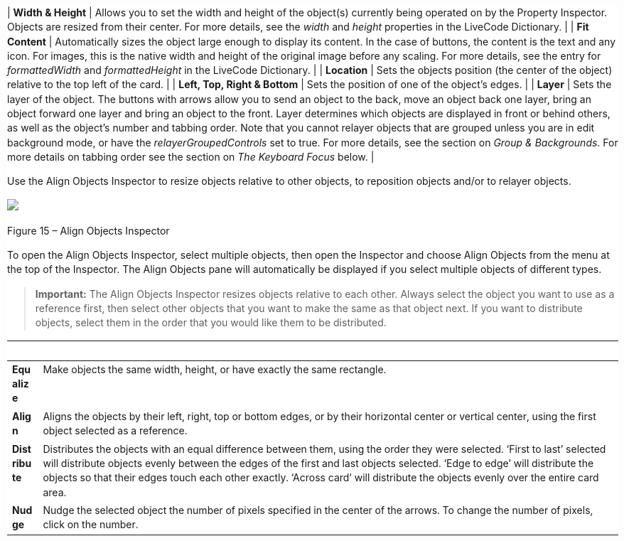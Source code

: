 | **Width & Height**            | Allows you to set the width and height of the object(s) currently being operated on by the Property Inspector. Objects are resized from their center. For more details, see the *width* and *height* properties in the LiveCode Dictionary.                                                                                                                                                                                                                                                                                                                                                                              |
| **Fit Content**               | Automatically sizes the object large enough to display its content. In the case of buttons, the content is the text and any icon. For images, this is the native width and height of the original image before any scaling. For more details, see the entry for *formattedWidth* and *formattedHeight* in the LiveCode Dictionary.                                                                                                                                                                                                                                                                                       |
| **Location**                  | Sets the objects position (the center of the object) relative to the top left of the card.                                                                                                                                                                                                                                                                                                                                                                                                                                                                                                                               |
| **Left, Top, Right & Bottom** | Sets the position of one of the object’s edges.                                                                                                                                                                                                                                                                                                                                                                                                                                                                                                                                                                          |
| **Layer**                     | Sets the layer of the object. The buttons with arrows allow you to send an object to the back, move an object back one layer, bring an object forward one layer and bring an object to the front. Layer determines which objects are displayed in front or behind others, as well as the object’s number and tabbing order. Note that you cannot relayer objects that are grouped unless you are in edit background mode, or have the *relayerGroupedControls* set to true. For more details, see the section on *Group & Backgrounds*. For more details on tabbing order see the section on *The Keyboard Focus* below. |

Use the Align Objects Inspector to resize objects relative to other
objects, to reposition objects and/or to relayer objects.

![](images/image56.png)

Figure 15 – Align Objects Inspector

To open the Align Objects Inspector, select multiple objects, then open
the Inspector and choose Align Objects from the menu at the top of the
Inspector. The Align Objects pane will automatically be displayed if you
select multiple objects of different types.

> **Important:** The Align Objects Inspector resizes objects relative to
> each other. Always select the object you want to use as a reference
> first, then select other objects that you want to make the same as
> that object next. If you want to distribute objects, select them in
> the order that you would like them to be distributed.

| &nbsp;| &nbsp;|
|----------------|-------------------------------------------------------------------------------------------------------------------------------------------------------------------------------------------------------------------------------------------------------------------------------------------------------------------------------------------------------------------------------------------|
| **Equalize**   | Make objects the same width, height, or have exactly the same rectangle.                                                                                                                                                                                                                                                                                                                  |
| **Align**      | Aligns the objects by their left, right, top or bottom edges, or by their horizontal center or vertical center, using the first object selected as a reference.                                                                                                                                                                                                                           |
| **Distribute** | Distributes the objects with an equal difference between them, using the order they were selected. ‘First to last’ selected will distribute objects evenly between the edges of the first and last objects selected. ‘Edge to edge’ will distribute the objects so that their edges touch each other exactly. ‘Across card’ will distribute the objects evenly over the entire card area. |
| **Nudge**      | Nudge the selected object the number of pixels specified in the center of the arrows. To change the number of pixels, click on the number.                                                                                                                                                                                                                                                |